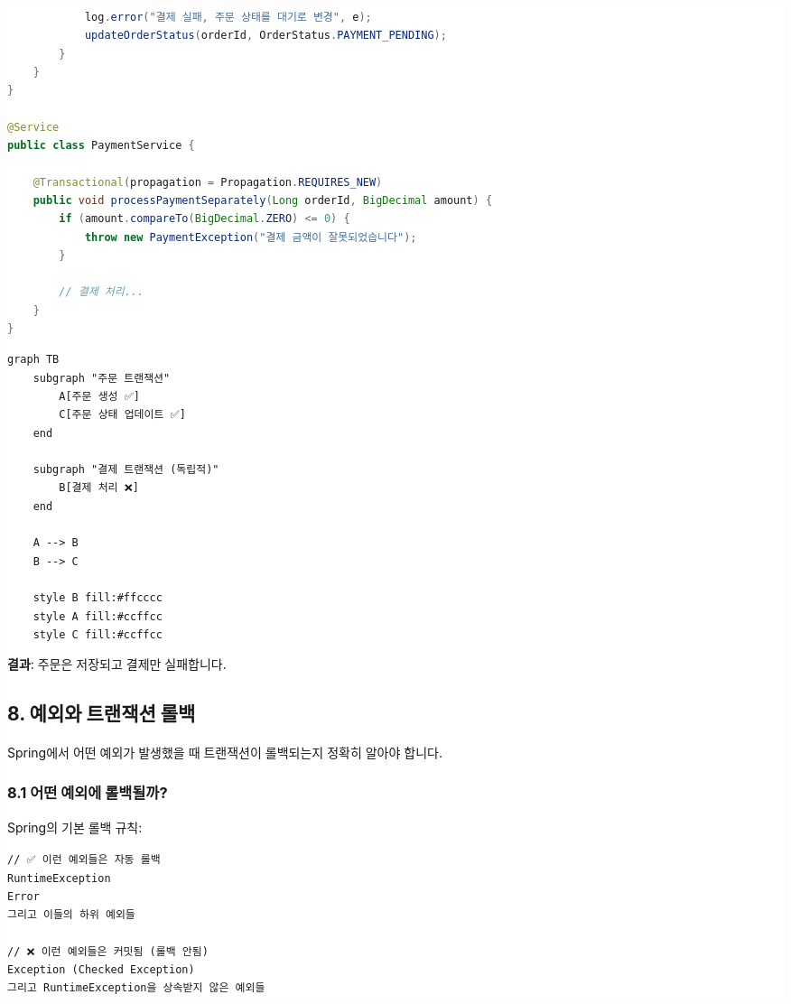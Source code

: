 ```java
            log.error("결제 실패, 주문 상태를 대기로 변경", e);
            updateOrderStatus(orderId, OrderStatus.PAYMENT_PENDING);
        }
    }
}

@Service
public class PaymentService {
    
    @Transactional(propagation = Propagation.REQUIRES_NEW)
    public void processPaymentSeparately(Long orderId, BigDecimal amount) {
        if (amount.compareTo(BigDecimal.ZERO) <= 0) {
            throw new PaymentException("결제 금액이 잘못되었습니다");
        }
        
        // 결제 처리...
    }
}
```

```mermaid
graph TB
    subgraph "주문 트랜잭션"
        A[주문 생성 ✅]
        C[주문 상태 업데이트 ✅]
    end
    
    subgraph "결제 트랜잭션 (독립적)"
        B[결제 처리 ❌]
    end
    
    A --> B
    B --> C
    
    style B fill:#ffcccc
    style A fill:#ccffcc
    style C fill:#ccffcc
```

**결과**: 주문은 저장되고 결제만 실패합니다.

## 8. 예외와 트랜잭션 롤백

Spring에서 어떤 예외가 발생했을 때 트랜잭션이 롤백되는지 정확히 알아야 합니다.

### 8.1 어떤 예외에 롤백될까?

Spring의 기본 롤백 규칙:

```text
// ✅ 이런 예외들은 자동 롤백
RuntimeException
Error
그리고 이들의 하위 예외들

// ❌ 이런 예외들은 커밋됨 (롤백 안됨)
Exception (Checked Exception)
그리고 RuntimeException을 상속받지 않은 예외들
```

